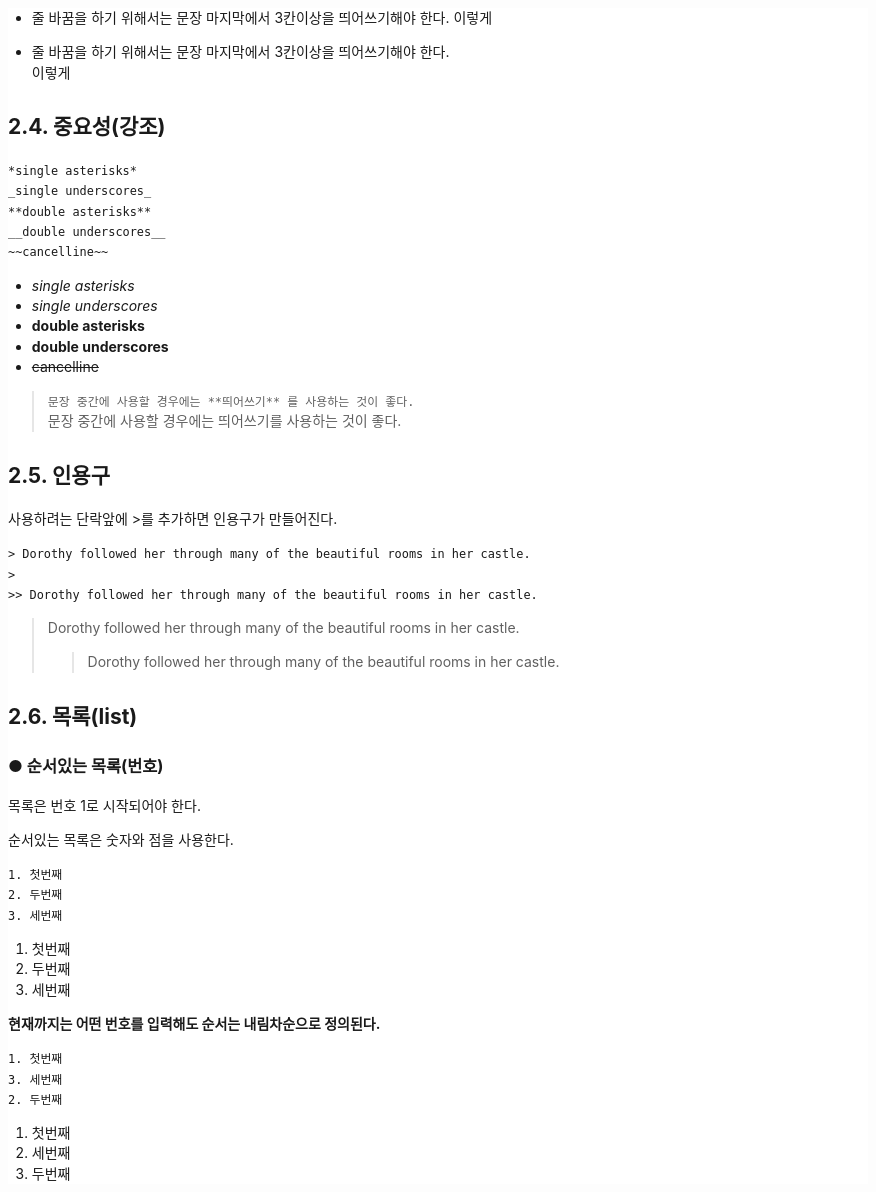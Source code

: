 * 줄 바꿈을 하기 위해서는 문장 마지막에서 3칸이상을 띄어쓰기해야 한다. 이렇게

* 줄 바꿈을 하기 위해서는 문장 마지막에서 3칸이상을 띄어쓰기해야 한다.    \
이렇게

## 2.4. 중요성(강조)
```
*single asterisks*
_single underscores_
**double asterisks**
__double underscores__
~~cancelline~~
```

* *single asterisks*
* _single underscores_
* **double asterisks**
* __double underscores__
* ~~cancelline~~

> ```문장 중간에 사용할 경우에는 **띄어쓰기** 를 사용하는 것이 좋다.```   
> 문장 중간에 사용할 경우에는 띄어쓰기를 사용하는 것이 좋다.


## 2.5. 인용구
사용하려는 단락앞에 >를 추가하면 인용구가 만들어진다.
```
> Dorothy followed her through many of the beautiful rooms in her castle.
>
>> Dorothy followed her through many of the beautiful rooms in her castle.
``` 
> Dorothy followed her through many of the beautiful rooms in her castle.
>
>> Dorothy followed her through many of the beautiful rooms in her castle.

## 2.6. 목록(list)
### ● 순서있는 목록(번호)

  목록은 번호 1로 시작되어야 한다.

순서있는 목록은 숫자와 점을 사용한다.
```
1. 첫번째
2. 두번째
3. 세번째
```
1. 첫번째
2. 두번째
3. 세번째

**현재까지는 어떤 번호를 입력해도 순서는 내림차순으로 정의된다.**
```
1. 첫번째
3. 세번째
2. 두번째
```
1. 첫번째
3. 세번째
2. 두번째
